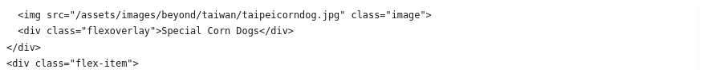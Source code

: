       <img src="/assets/images/beyond/taiwan/taipeicorndog.jpg" class="image">
      <div class="flexoverlay">Special Corn Dogs</div>
    </div>
    <div class="flex-item">
